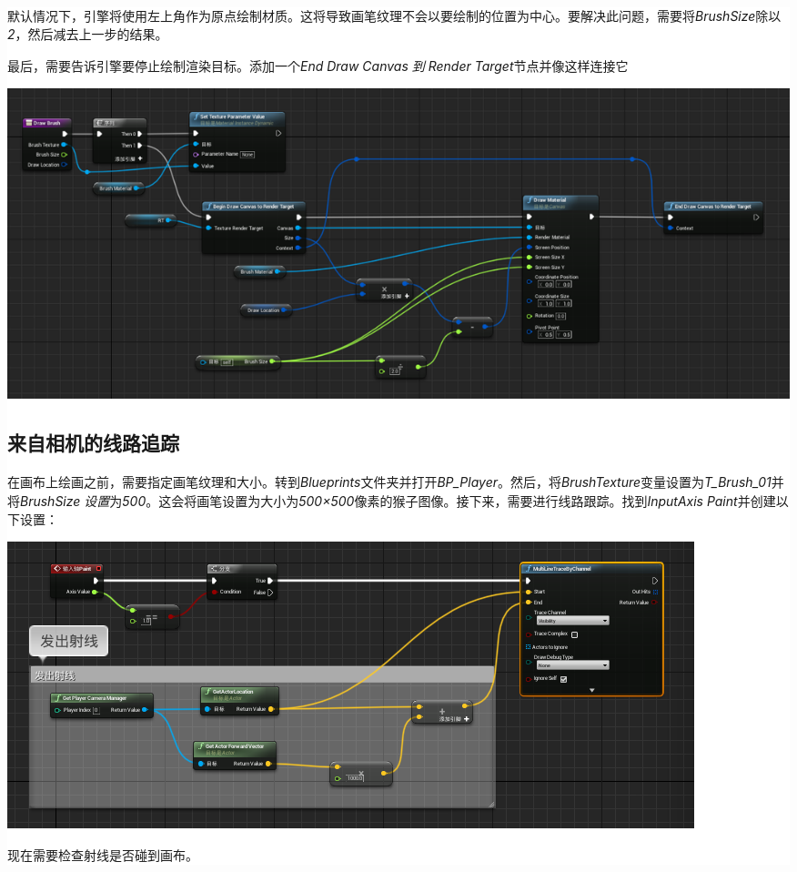 默认情况下，引擎将使用左上角作为原点绘制材质。这将导致画笔纹理不会以要绘制的位置为中心。要解决此问题，需要将*BrushSize*除以*2*，然后减去上一步的结果。

最后，需要告诉引擎要停止绘制渲染目标。添加一个*End Draw Canvas 到 Render Target*节点并像这样连接它

![image-20210609102013023](RT应用.assets\image-20210609102013023.png)

## 来自相机的线路追踪

在画布上绘画之前，需要指定画笔纹理和大小。转到*Blueprints*文件夹并打开*BP_Player*。然后，将*BrushTexture*变量设置为*T_Brush_01*并将*BrushSize 设置*为*500*。这会将画笔设置为大小为*500×500*像素的猴子图像。接下来，需要进行线路跟踪。找到*InputAxis Paint*并创建以下设置：

![image-20210609102844669](RT应用.assets\image-20210609102844669.png)

现在需要检查射线是否碰到画布。
